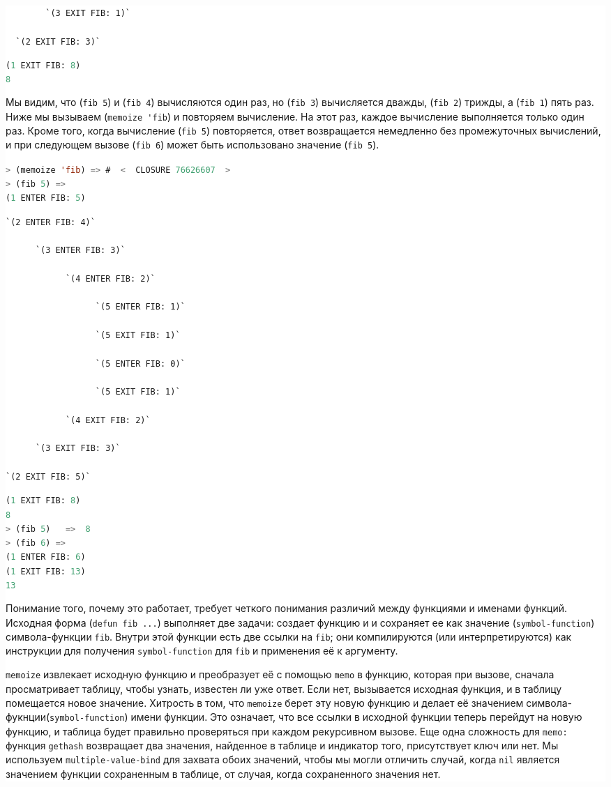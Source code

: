             `(3 EXIT FIB: 1)`

      `(2 EXIT FIB: 3)`

```lisp
(1 EXIT FIB: 8)
8
```

Мы видим, что (`fib 5`) и (`fib 4`) вычисляются один раз, но (`fib 3`) вычисляется дважды, (`fib 2`) трижды, а (`fib 1`) пять раз.
Ниже мы вызываем (`memoize 'fib`) и повторяем вычисление.
На этот раз, каждое вычисление выполняется только один раз.
Кроме того, когда вычисление (`fib 5`) повторяется, ответ возвращается немедленно без промежуточных вычислений, и при следующем вызове (`fib 6`) может быть использовано значение (`fib 5`).

```lisp
> (memoize 'fib) => #  <  CLOSURE 76626607  >
> (fib 5) =>
(1 ENTER FIB: 5)
```

    `(2 ENTER FIB: 4)`

          `(3 ENTER FIB: 3)`

                `(4 ENTER FIB: 2)`

                      `(5 ENTER FIB: 1)`

                      `(5 EXIT FIB: 1)`

                      `(5 ENTER FIB: 0)`

                      `(5 EXIT FIB: 1)`

                `(4 EXIT FIB: 2)`

          `(3 EXIT FIB: 3)`

    `(2 EXIT FIB: 5)`

```lisp
(1 EXIT FIB: 8)
8
> (fib 5)   =>  8
> (fib 6) =>
(1 ENTER FIB: 6)
(1 EXIT FIB: 13)
13
```

Понимание того, почему это работает, требует четкого понимания различий между функциями и именами функций.
Исходная форма (`defun fib ...`) выполняет две задачи: создает функцию и и сохраняет ее как значение (`symbol-function`) символа-функции `fib`.
Внутри этой функции есть две ссылки на `fib`; они компилируются (или интерпретируются) как инструкции для получения  `symbol-function` для `fib` и применения её к аргументу.

`memoize` извлекает исходную функцию и преобразует её с помощью `memo` в функцию, которая при вызове, сначала просматривает таблицу, чтобы узнать, известен ли уже ответ.
Если нет, вызывается исходная функция, и в таблицу помещается новое значение.
Хитрость в том, что `memoize` берет эту новую функцию и делает её значением символа-фукнции(`symbol-function`) имени функции.
Это означает, что все ссылки в исходной функции теперь перейдут на новую функцию, и таблица будет правильно проверяться при каждом рекурсивном вызове.
Еще одна сложность для `memo:` функция `gethash` возвращает два значения, найденное в таблице и индикатор того, присутствует ключ или нет.
Мы используем `multiple-value-bind` для захвата обоих значений, чтобы мы могли отличить случай, когда `nil` является значением функции сохраненным в таблице, от случая, когда сохраненного значения нет.

